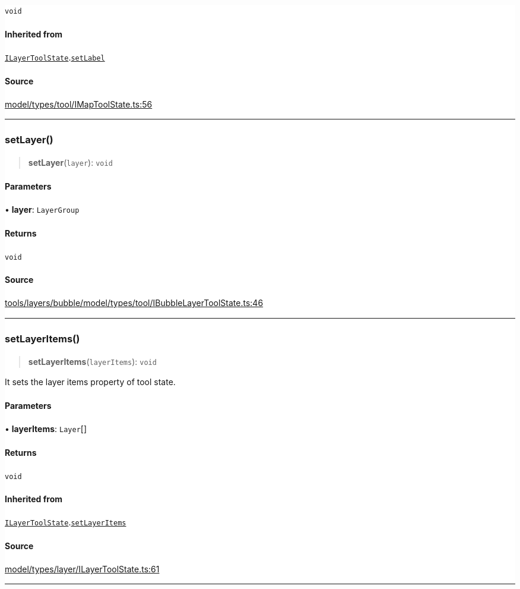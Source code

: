 `void`

#### Inherited from

[`ILayerToolState`](ILayerToolState.md).[`setLabel`](ILayerToolState.md#setlabel)

#### Source

[model/types/tool/IMapToolState.ts:56](https://github.com/geovisto/geovisto-map/blob/5ee2cb5d45c19062fc8fc6beefa2848c076518b6/src/model/types/tool/IMapToolState.ts#L56)

***

### setLayer()

> **setLayer**(`layer`): `void`

#### Parameters

• **layer**: `LayerGroup`

#### Returns

`void`

#### Source

[tools/layers/bubble/model/types/tool/IBubbleLayerToolState.ts:46](https://github.com/geovisto/geovisto-map/blob/5ee2cb5d45c19062fc8fc6beefa2848c076518b6/src/tools/layers/bubble/model/types/tool/IBubbleLayerToolState.ts#L46)

***

### setLayerItems()

> **setLayerItems**(`layerItems`): `void`

It sets the layer items property of tool state.

#### Parameters

• **layerItems**: `Layer`[]

#### Returns

`void`

#### Inherited from

[`ILayerToolState`](ILayerToolState.md).[`setLayerItems`](ILayerToolState.md#setlayeritems)

#### Source

[model/types/layer/ILayerToolState.ts:61](https://github.com/geovisto/geovisto-map/blob/5ee2cb5d45c19062fc8fc6beefa2848c076518b6/src/model/types/layer/ILayerToolState.ts#L61)

***
